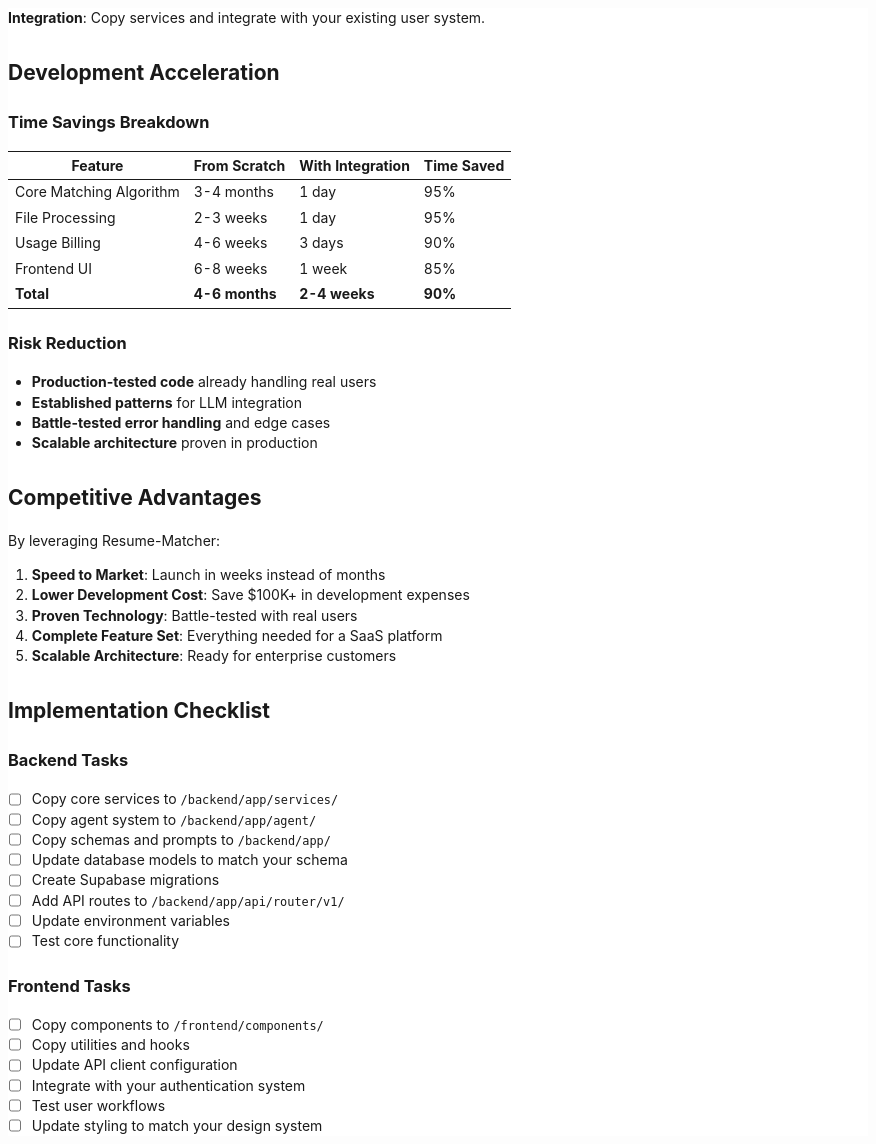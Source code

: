 **Integration**: Copy services and integrate with your existing user system.

## Development Acceleration

### Time Savings Breakdown

| Feature | From Scratch | With Integration | Time Saved |
|---------|-------------|------------------|------------|
| Core Matching Algorithm | 3-4 months | 1 day | 95% |
| File Processing | 2-3 weeks | 1 day | 95% |
| Usage Billing | 4-6 weeks | 3 days | 90% |
| Frontend UI | 6-8 weeks | 1 week | 85% |
| **Total** | **4-6 months** | **2-4 weeks** | **90%** |

### Risk Reduction

- **Production-tested code** already handling real users
- **Established patterns** for LLM integration
- **Battle-tested error handling** and edge cases
- **Scalable architecture** proven in production

## Competitive Advantages

By leveraging Resume-Matcher:

1. **Speed to Market**: Launch in weeks instead of months
2. **Lower Development Cost**: Save $100K+ in development expenses
3. **Proven Technology**: Battle-tested with real users
4. **Complete Feature Set**: Everything needed for a SaaS platform
5. **Scalable Architecture**: Ready for enterprise customers

## Implementation Checklist

### Backend Tasks

- [ ] Copy core services to `/backend/app/services/`
- [ ] Copy agent system to `/backend/app/agent/`
- [ ] Copy schemas and prompts to `/backend/app/`
- [ ] Update database models to match your schema
- [ ] Create Supabase migrations
- [ ] Add API routes to `/backend/app/api/router/v1/`
- [ ] Update environment variables
- [ ] Test core functionality

### Frontend Tasks

- [ ] Copy components to `/frontend/components/`
- [ ] Copy utilities and hooks
- [ ] Update API client configuration
- [ ] Integrate with your authentication system
- [ ] Test user workflows
- [ ] Update styling to match your design system
